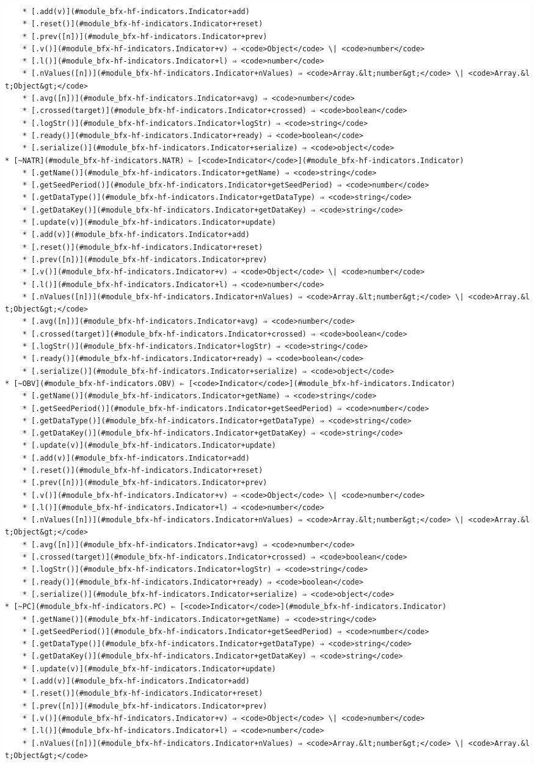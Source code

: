         * [.add(v)](#module_bfx-hf-indicators.Indicator+add)
        * [.reset()](#module_bfx-hf-indicators.Indicator+reset)
        * [.prev([n])](#module_bfx-hf-indicators.Indicator+prev)
        * [.v()](#module_bfx-hf-indicators.Indicator+v) ⇒ <code>Object</code> \| <code>number</code>
        * [.l()](#module_bfx-hf-indicators.Indicator+l) ⇒ <code>number</code>
        * [.nValues([n])](#module_bfx-hf-indicators.Indicator+nValues) ⇒ <code>Array.&lt;number&gt;</code> \| <code>Array.&lt;Object&gt;</code>
        * [.avg([n])](#module_bfx-hf-indicators.Indicator+avg) ⇒ <code>number</code>
        * [.crossed(target)](#module_bfx-hf-indicators.Indicator+crossed) ⇒ <code>boolean</code>
        * [.logStr()](#module_bfx-hf-indicators.Indicator+logStr) ⇒ <code>string</code>
        * [.ready()](#module_bfx-hf-indicators.Indicator+ready) ⇒ <code>boolean</code>
        * [.serialize()](#module_bfx-hf-indicators.Indicator+serialize) ⇒ <code>object</code>
    * [~NATR](#module_bfx-hf-indicators.NATR) ⇐ [<code>Indicator</code>](#module_bfx-hf-indicators.Indicator)
        * [.getName()](#module_bfx-hf-indicators.Indicator+getName) ⇒ <code>string</code>
        * [.getSeedPeriod()](#module_bfx-hf-indicators.Indicator+getSeedPeriod) ⇒ <code>number</code>
        * [.getDataType()](#module_bfx-hf-indicators.Indicator+getDataType) ⇒ <code>string</code>
        * [.getDataKey()](#module_bfx-hf-indicators.Indicator+getDataKey) ⇒ <code>string</code>
        * [.update(v)](#module_bfx-hf-indicators.Indicator+update)
        * [.add(v)](#module_bfx-hf-indicators.Indicator+add)
        * [.reset()](#module_bfx-hf-indicators.Indicator+reset)
        * [.prev([n])](#module_bfx-hf-indicators.Indicator+prev)
        * [.v()](#module_bfx-hf-indicators.Indicator+v) ⇒ <code>Object</code> \| <code>number</code>
        * [.l()](#module_bfx-hf-indicators.Indicator+l) ⇒ <code>number</code>
        * [.nValues([n])](#module_bfx-hf-indicators.Indicator+nValues) ⇒ <code>Array.&lt;number&gt;</code> \| <code>Array.&lt;Object&gt;</code>
        * [.avg([n])](#module_bfx-hf-indicators.Indicator+avg) ⇒ <code>number</code>
        * [.crossed(target)](#module_bfx-hf-indicators.Indicator+crossed) ⇒ <code>boolean</code>
        * [.logStr()](#module_bfx-hf-indicators.Indicator+logStr) ⇒ <code>string</code>
        * [.ready()](#module_bfx-hf-indicators.Indicator+ready) ⇒ <code>boolean</code>
        * [.serialize()](#module_bfx-hf-indicators.Indicator+serialize) ⇒ <code>object</code>
    * [~OBV](#module_bfx-hf-indicators.OBV) ⇐ [<code>Indicator</code>](#module_bfx-hf-indicators.Indicator)
        * [.getName()](#module_bfx-hf-indicators.Indicator+getName) ⇒ <code>string</code>
        * [.getSeedPeriod()](#module_bfx-hf-indicators.Indicator+getSeedPeriod) ⇒ <code>number</code>
        * [.getDataType()](#module_bfx-hf-indicators.Indicator+getDataType) ⇒ <code>string</code>
        * [.getDataKey()](#module_bfx-hf-indicators.Indicator+getDataKey) ⇒ <code>string</code>
        * [.update(v)](#module_bfx-hf-indicators.Indicator+update)
        * [.add(v)](#module_bfx-hf-indicators.Indicator+add)
        * [.reset()](#module_bfx-hf-indicators.Indicator+reset)
        * [.prev([n])](#module_bfx-hf-indicators.Indicator+prev)
        * [.v()](#module_bfx-hf-indicators.Indicator+v) ⇒ <code>Object</code> \| <code>number</code>
        * [.l()](#module_bfx-hf-indicators.Indicator+l) ⇒ <code>number</code>
        * [.nValues([n])](#module_bfx-hf-indicators.Indicator+nValues) ⇒ <code>Array.&lt;number&gt;</code> \| <code>Array.&lt;Object&gt;</code>
        * [.avg([n])](#module_bfx-hf-indicators.Indicator+avg) ⇒ <code>number</code>
        * [.crossed(target)](#module_bfx-hf-indicators.Indicator+crossed) ⇒ <code>boolean</code>
        * [.logStr()](#module_bfx-hf-indicators.Indicator+logStr) ⇒ <code>string</code>
        * [.ready()](#module_bfx-hf-indicators.Indicator+ready) ⇒ <code>boolean</code>
        * [.serialize()](#module_bfx-hf-indicators.Indicator+serialize) ⇒ <code>object</code>
    * [~PC](#module_bfx-hf-indicators.PC) ⇐ [<code>Indicator</code>](#module_bfx-hf-indicators.Indicator)
        * [.getName()](#module_bfx-hf-indicators.Indicator+getName) ⇒ <code>string</code>
        * [.getSeedPeriod()](#module_bfx-hf-indicators.Indicator+getSeedPeriod) ⇒ <code>number</code>
        * [.getDataType()](#module_bfx-hf-indicators.Indicator+getDataType) ⇒ <code>string</code>
        * [.getDataKey()](#module_bfx-hf-indicators.Indicator+getDataKey) ⇒ <code>string</code>
        * [.update(v)](#module_bfx-hf-indicators.Indicator+update)
        * [.add(v)](#module_bfx-hf-indicators.Indicator+add)
        * [.reset()](#module_bfx-hf-indicators.Indicator+reset)
        * [.prev([n])](#module_bfx-hf-indicators.Indicator+prev)
        * [.v()](#module_bfx-hf-indicators.Indicator+v) ⇒ <code>Object</code> \| <code>number</code>
        * [.l()](#module_bfx-hf-indicators.Indicator+l) ⇒ <code>number</code>
        * [.nValues([n])](#module_bfx-hf-indicators.Indicator+nValues) ⇒ <code>Array.&lt;number&gt;</code> \| <code>Array.&lt;Object&gt;</code>